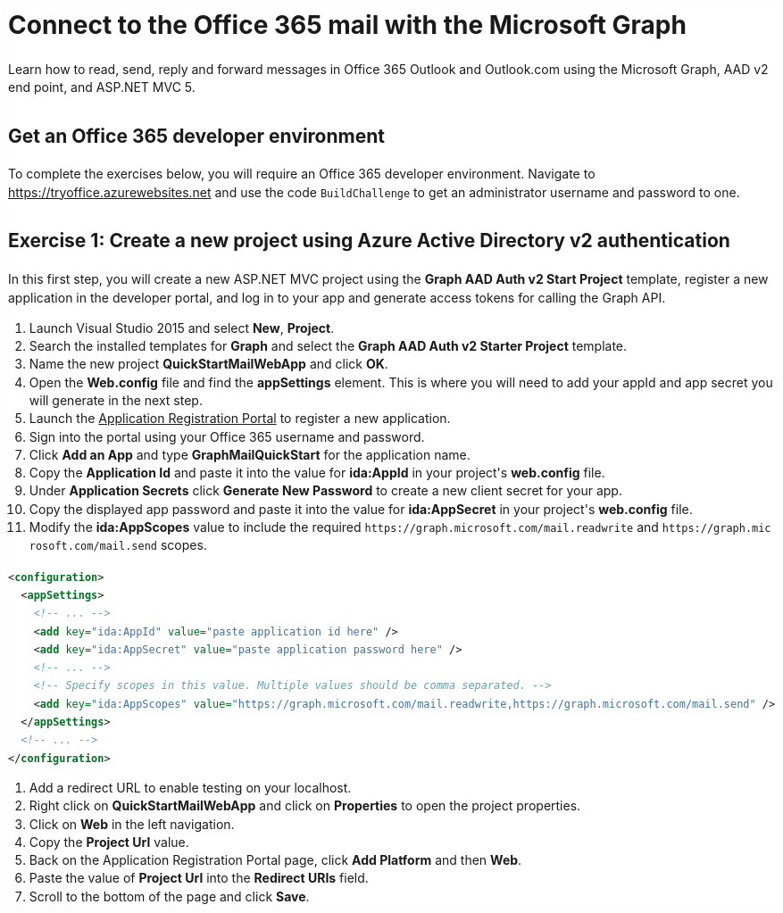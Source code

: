 # Connect to the Office 365 mail with the Microsoft Graph
Learn how to read, send, reply and forward messages in Office 365 Outlook and Outlook.com using the Microsoft Graph, AAD v2 end point, and ASP.NET MVC 5. 

[//]: # (Remove if doing v1)

## Get an Office 365 developer environment
To complete the exercises below, you will require an Office 365 developer environment. Navigate to https://tryoffice.azurewebsites.net and use the code `BuildChallenge` to get an administrator username and password to one. 

## Exercise 1: Create a new project using Azure Active Directory v2 authentication

In this first step, you will create a new ASP.NET MVC project using the
**Graph AAD Auth v2 Start Project** template, register a new application
in the developer portal, and log in to your app and generate access tokens
for calling the Graph API.

1. Launch Visual Studio 2015 and select **New**, **Project**.
  1. Search the installed templates for **Graph** and select the
    **Graph AAD Auth v2 Starter Project** template.
  1. Name the new project **QuickStartMailWebApp** and click **OK**.
  1. Open the **Web.config** file and find the **appSettings** element. This is where you will need to add your appId and app secret you will generate in the next step.
1. Launch the [Application Registration Portal](https://apps.dev.microsoft.com)
   to register a new application.
  1. Sign into the portal using your Office 365 username and password.
  1. Click **Add an App** and type **GraphMailQuickStart** for the application name.
  1. Copy the **Application Id** and paste it into the value for **ida:AppId** in your project's **web.config** file.
  1. Under **Application Secrets** click **Generate New Password** to create a new client secret for your app.
  1. Copy the displayed app password and paste it into the value for **ida:AppSecret** in your project's **web.config** file.
  1. Modify the **ida:AppScopes** value to include the required `https://graph.microsoft.com/mail.readwrite` and `https://graph.microsoft.com/mail.send` scopes.

  ```xml
  <configuration>
    <appSettings>
      <!-- ... -->
      <add key="ida:AppId" value="paste application id here" />
      <add key="ida:AppSecret" value="paste application password here" />
      <!-- ... -->
      <!-- Specify scopes in this value. Multiple values should be comma separated. -->
      <add key="ida:AppScopes" value="https://graph.microsoft.com/mail.readwrite,https://graph.microsoft.com/mail.send" />
    </appSettings>
    <!-- ... -->
  </configuration>
  ```
1. Add a redirect URL to enable testing on your localhost.
  1. Right click on **QuickStartMailWebApp** and click on **Properties** to open the project properties.
  1. Click on **Web** in the left navigation.
  1. Copy the **Project Url** value.
  1. Back on the Application Registration Portal page, click **Add Platform** and then **Web**.
  1. Paste the value of **Project Url** into the **Redirect URIs** field.
  1. Scroll to the bottom of the page and click **Save**.


[//]: # (Remove if doing v2)